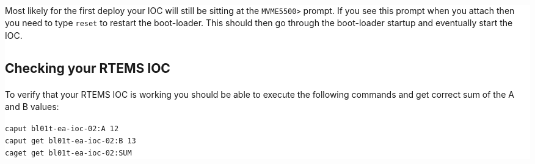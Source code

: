 Most likely for the first deploy your IOC will still be sitting at the
`MVME5500>` prompt. If you see this prompt when you attach then you need
to type `reset` to restart the boot-loader. This should then go through
the boot-loader startup and eventually start the IOC.

## Checking your RTEMS IOC

To verify that your RTEMS IOC is working you should be able to execute the
following commands and get correct sum of the A and B values:

```bash
caput bl01t-ea-ioc-02:A 12
caput get bl01t-ea-ioc-02:B 13
caget get bl01t-ea-ioc-02:SUM
```
